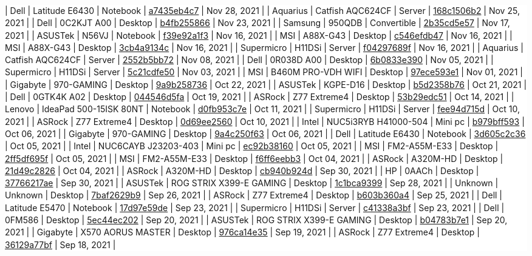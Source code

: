 | Dell          | Latitude E6430              | Notebook    | [a7435eb4c7](https://linux-hardware.org/?probe=a7435eb4c7) | Nov 28, 2021 |
| Aquarius      | Catfish AQC624CF            | Server      | [168c1506b2](https://linux-hardware.org/?probe=168c1506b2) | Nov 25, 2021 |
| Dell          | 0C2KJT A00                  | Desktop     | [b4fb255866](https://linux-hardware.org/?probe=b4fb255866) | Nov 23, 2021 |
| Samsung       | 950QDB                      | Convertible | [2b35cd5e57](https://linux-hardware.org/?probe=2b35cd5e57) | Nov 17, 2021 |
| ASUSTek       | N56VJ                       | Notebook    | [f39e92a1f3](https://linux-hardware.org/?probe=f39e92a1f3) | Nov 16, 2021 |
| MSI           | A88X-G43                    | Desktop     | [c546efdb47](https://linux-hardware.org/?probe=c546efdb47) | Nov 16, 2021 |
| MSI           | A88X-G43                    | Desktop     | [3cb4a9134c](https://linux-hardware.org/?probe=3cb4a9134c) | Nov 16, 2021 |
| Supermicro    | H11DSi                      | Server      | [f04297689f](https://linux-hardware.org/?probe=f04297689f) | Nov 16, 2021 |
| Aquarius      | Catfish AQC624CF            | Server      | [2552b5bb72](https://linux-hardware.org/?probe=2552b5bb72) | Nov 08, 2021 |
| Dell          | 0R038D A00                  | Desktop     | [6b0833e390](https://linux-hardware.org/?probe=6b0833e390) | Nov 05, 2021 |
| Supermicro    | H11DSi                      | Server      | [5c21cdfe50](https://linux-hardware.org/?probe=5c21cdfe50) | Nov 03, 2021 |
| MSI           | B460M PRO-VDH WIFI          | Desktop     | [97ece593e1](https://linux-hardware.org/?probe=97ece593e1) | Nov 01, 2021 |
| Gigabyte      | 970-GAMING                  | Desktop     | [9a9b258736](https://linux-hardware.org/?probe=9a9b258736) | Oct 22, 2021 |
| ASUSTek       | KGPE-D16                    | Desktop     | [b5d2358b76](https://linux-hardware.org/?probe=b5d2358b76) | Oct 21, 2021 |
| Dell          | 0GTK4K A02                  | Desktop     | [044546d5fa](https://linux-hardware.org/?probe=044546d5fa) | Oct 19, 2021 |
| ASRock        | Z77 Extreme4                | Desktop     | [53b29edc51](https://linux-hardware.org/?probe=53b29edc51) | Oct 14, 2021 |
| Lenovo        | IdeaPad 500-15ISK 80NT      | Notebook    | [d0fb953c7e](https://linux-hardware.org/?probe=d0fb953c7e) | Oct 11, 2021 |
| Supermicro    | H11DSi                      | Server      | [fee94d715d](https://linux-hardware.org/?probe=fee94d715d) | Oct 10, 2021 |
| ASRock        | Z77 Extreme4                | Desktop     | [0d69ee2560](https://linux-hardware.org/?probe=0d69ee2560) | Oct 10, 2021 |
| Intel         | NUC5i3RYB H41000-504        | Mini pc     | [b979bff593](https://linux-hardware.org/?probe=b979bff593) | Oct 06, 2021 |
| Gigabyte      | 970-GAMING                  | Desktop     | [9a4c250f63](https://linux-hardware.org/?probe=9a4c250f63) | Oct 06, 2021 |
| Dell          | Latitude E6430              | Notebook    | [3d605c2c36](https://linux-hardware.org/?probe=3d605c2c36) | Oct 05, 2021 |
| Intel         | NUC6CAYB J23203-403         | Mini pc     | [ec92b38160](https://linux-hardware.org/?probe=ec92b38160) | Oct 05, 2021 |
| MSI           | FM2-A55M-E33                | Desktop     | [2ff5df695f](https://linux-hardware.org/?probe=2ff5df695f) | Oct 05, 2021 |
| MSI           | FM2-A55M-E33                | Desktop     | [f6ff6eebb3](https://linux-hardware.org/?probe=f6ff6eebb3) | Oct 04, 2021 |
| ASRock        | A320M-HD                    | Desktop     | [21d49c2826](https://linux-hardware.org/?probe=21d49c2826) | Oct 04, 2021 |
| ASRock        | A320M-HD                    | Desktop     | [cb940b924d](https://linux-hardware.org/?probe=cb940b924d) | Sep 30, 2021 |
| HP            | 0AACh                       | Desktop     | [37766217ae](https://linux-hardware.org/?probe=37766217ae) | Sep 30, 2021 |
| ASUSTek       | ROG STRIX X399-E GAMING     | Desktop     | [1c1bca9399](https://linux-hardware.org/?probe=1c1bca9399) | Sep 28, 2021 |
| Unknown       | Unknown                     | Desktop     | [7baf2629b9](https://linux-hardware.org/?probe=7baf2629b9) | Sep 26, 2021 |
| ASRock        | Z77 Extreme4                | Desktop     | [b603b360a4](https://linux-hardware.org/?probe=b603b360a4) | Sep 25, 2021 |
| Dell          | Latitude E5470              | Notebook    | [17d97e59de](https://linux-hardware.org/?probe=17d97e59de) | Sep 23, 2021 |
| Supermicro    | H11DSi                      | Server      | [c41338a3bf](https://linux-hardware.org/?probe=c41338a3bf) | Sep 23, 2021 |
| Dell          | 0FM586                      | Desktop     | [5ec44ec202](https://linux-hardware.org/?probe=5ec44ec202) | Sep 20, 2021 |
| ASUSTek       | ROG STRIX X399-E GAMING     | Desktop     | [b04783b7e1](https://linux-hardware.org/?probe=b04783b7e1) | Sep 20, 2021 |
| Gigabyte      | X570 AORUS MASTER           | Desktop     | [976ca14e35](https://linux-hardware.org/?probe=976ca14e35) | Sep 19, 2021 |
| ASRock        | Z77 Extreme4                | Desktop     | [36129a77bf](https://linux-hardware.org/?probe=36129a77bf) | Sep 18, 2021 |